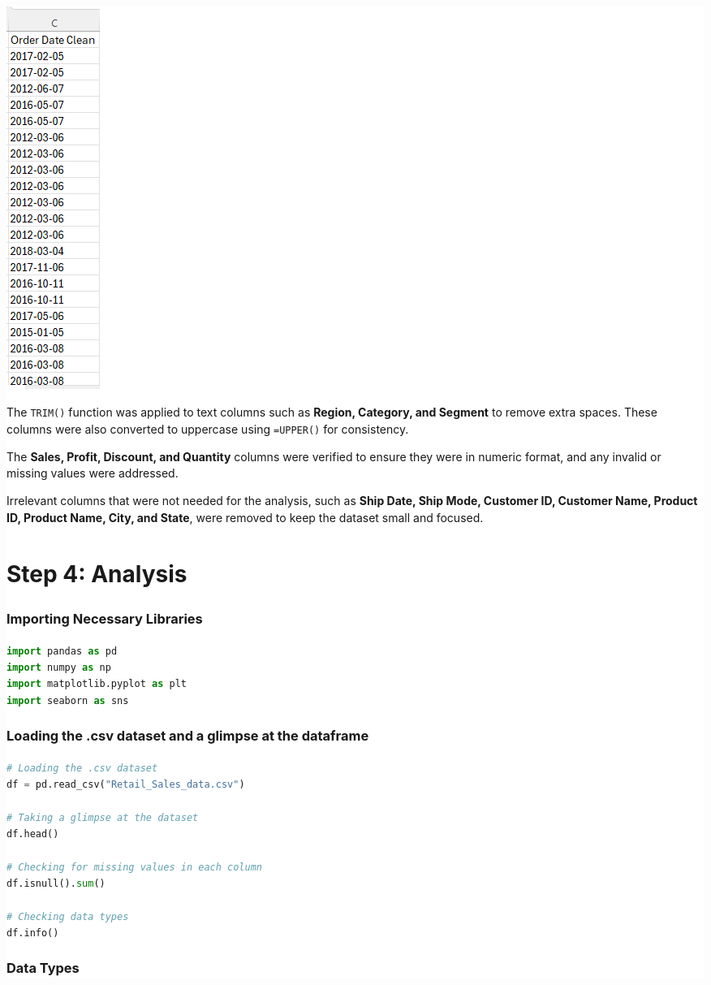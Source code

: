 ![Order_date_clean](../Screenshot/Order_date_clean.PNG)

The `TRIM()` function was applied to text columns such as **Region, Category, and Segment** to remove extra spaces. These columns were also converted to uppercase using `=UPPER()` for consistency.

The **Sales, Profit, Discount, and Quantity** columns were verified to ensure they were in numeric format, and any invalid or missing values were addressed.

Irrelevant columns that were not needed for the analysis, such as **Ship Date, Ship Mode, Customer ID, Customer Name, Product ID, Product Name, City, and State**, were removed to keep the dataset small and focused.



# Step 4: Analysis

### Importing Necessary Libraries

```python
import pandas as pd
import numpy as np
import matplotlib.pyplot as plt
import seaborn as sns
```
###  Loading the .csv dataset and a glimpse at the dataframe

```python
# Loading the .csv dataset
df = pd.read_csv("Retail_Sales_data.csv")

# Taking a glimpse at the dataset
df.head()

# Checking for missing values in each column
df.isnull().sum()

# Checking data types
df.info()
```
###  Data Types
